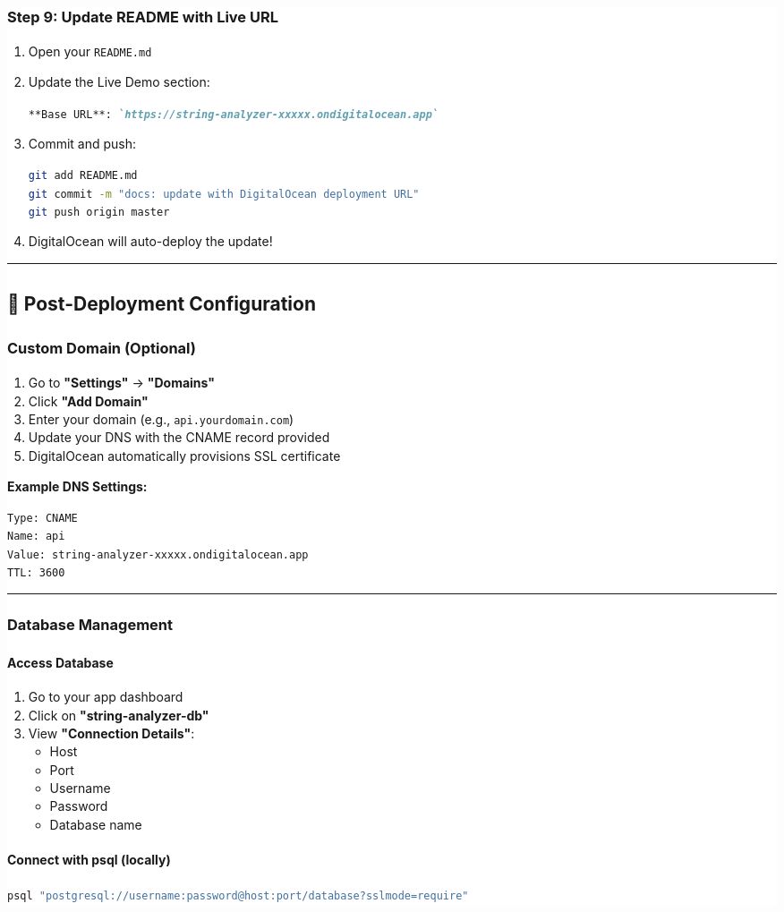 
### Step 9: Update README with Live URL

1. Open your `README.md`
2. Update the Live Demo section:
   ```markdown
   **Base URL**: `https://string-analyzer-xxxxx.ondigitalocean.app`
   ```

3. Commit and push:
   ```bash
   git add README.md
   git commit -m "docs: update with DigitalOcean deployment URL"
   git push origin master
   ```

4. DigitalOcean will auto-deploy the update!

---

## 🔧 Post-Deployment Configuration

### Custom Domain (Optional)

1. Go to **"Settings"** → **"Domains"**
2. Click **"Add Domain"**
3. Enter your domain (e.g., `api.yourdomain.com`)
4. Update your DNS with the CNAME record provided
5. DigitalOcean automatically provisions SSL certificate

**Example DNS Settings:**
```
Type: CNAME
Name: api
Value: string-analyzer-xxxxx.ondigitalocean.app
TTL: 3600
```

---

### Database Management

#### Access Database
1. Go to your app dashboard
2. Click on **"string-analyzer-db"**
3. View **"Connection Details"**:
   - Host
   - Port
   - Username
   - Password
   - Database name

#### Connect with psql (locally)
```bash
psql "postgresql://username:password@host:port/database?sslmode=require"
```
